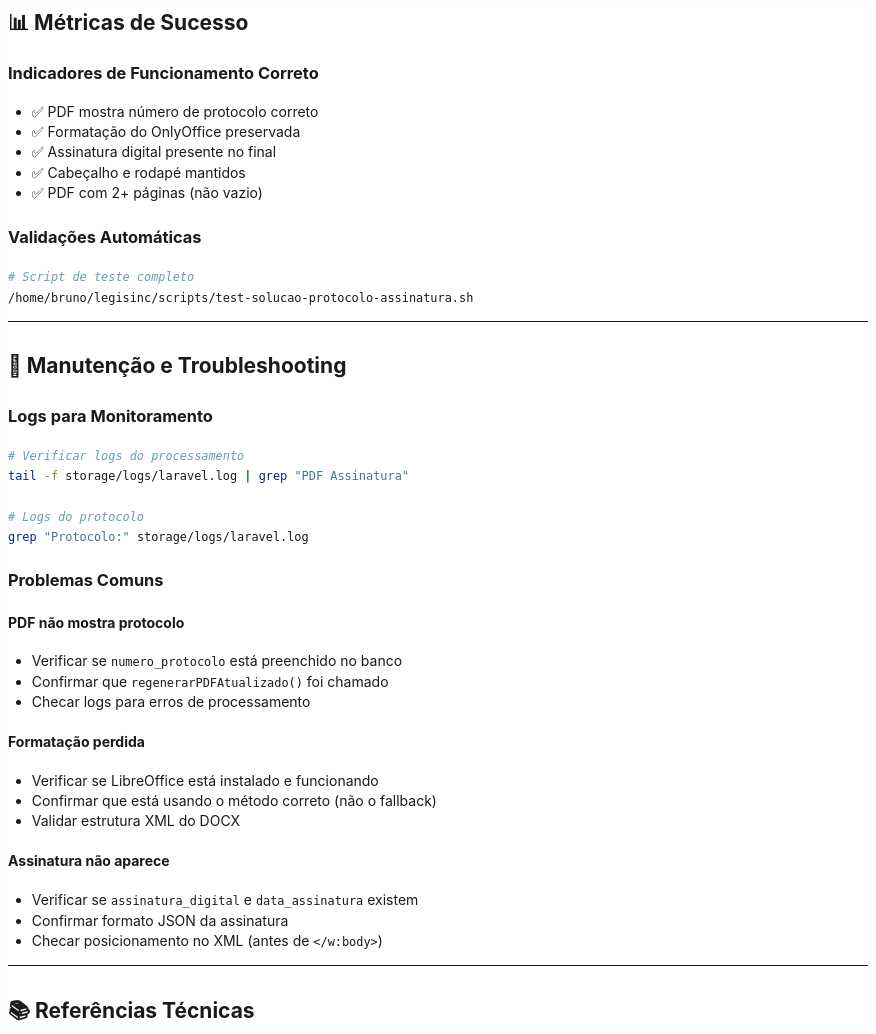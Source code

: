 
## 📊 **Métricas de Sucesso**

### **Indicadores de Funcionamento Correto**
- ✅ PDF mostra número de protocolo correto
- ✅ Formatação do OnlyOffice preservada
- ✅ Assinatura digital presente no final
- ✅ Cabeçalho e rodapé mantidos
- ✅ PDF com 2+ páginas (não vazio)

### **Validações Automáticas**
```bash
# Script de teste completo
/home/bruno/legisinc/scripts/test-solucao-protocolo-assinatura.sh
```

---

## 🔧 **Manutenção e Troubleshooting**

### **Logs para Monitoramento**
```bash
# Verificar logs do processamento
tail -f storage/logs/laravel.log | grep "PDF Assinatura"

# Logs do protocolo
grep "Protocolo:" storage/logs/laravel.log
```

### **Problemas Comuns**

#### **PDF não mostra protocolo**
- Verificar se `numero_protocolo` está preenchido no banco
- Confirmar que `regenerarPDFAtualizado()` foi chamado
- Checar logs para erros de processamento

#### **Formatação perdida**
- Verificar se LibreOffice está instalado e funcionando
- Confirmar que está usando o método correto (não o fallback)
- Validar estrutura XML do DOCX

#### **Assinatura não aparece**
- Verificar se `assinatura_digital` e `data_assinatura` existem
- Confirmar formato JSON da assinatura
- Checar posicionamento no XML (antes de `</w:body>`)

---

## 📚 **Referências Técnicas**
